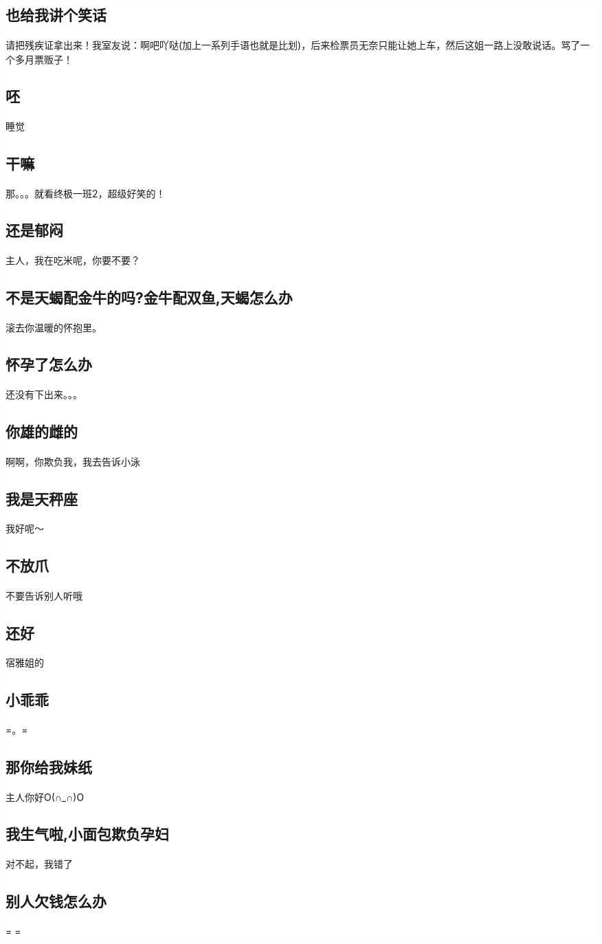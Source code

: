 ## 也给我讲个笑话
请把残疾证拿出来！我室友说：啊吧吖哒(加上一系列手语也就是比划)，后来检票员无奈只能让她上车，然后这姐一路上没敢说话。骂了一个多月票贩子！

## 呸
睡觉

## 干嘛
那。。。就看终极一班2，超级好笑的！

## 还是郁闷
主人，我在吃米呢，你要不要？

## 不是天蝎配金牛的吗?金牛配双鱼,天蝎怎么办
滚去你温暖的怀抱里。

## 怀孕了怎么办
还没有下出来。。。

## 你雄的雌的
啊啊，你欺负我，我去告诉小泳

## 我是天秤座
我好呢〜

## 不放爪
不要告诉别人听哦

## 还好
宿雅姐的

## 小乖乖
=。=

## 那你给我妹纸
主人你好O(∩_∩)O

## 我生气啦,小面包欺负孕妇
对不起，我错了

## 别人欠钱怎么办
= =
